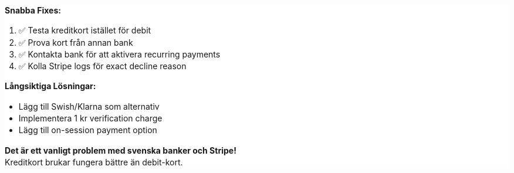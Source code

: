 **Snabba Fixes:**
1. ✅ Testa kreditkort istället för debit
2. ✅ Prova kort från annan bank
3. ✅ Kontakta bank för att aktivera recurring payments
4. ✅ Kolla Stripe logs för exact decline reason

**Långsiktiga Lösningar:**
- Lägg till Swish/Klarna som alternativ
- Implementera 1 kr verification charge
- Lägg till on-session payment option

**Det är ett vanligt problem med svenska banker och Stripe!**  
Kreditkort brukar fungera bättre än debit-kort.

